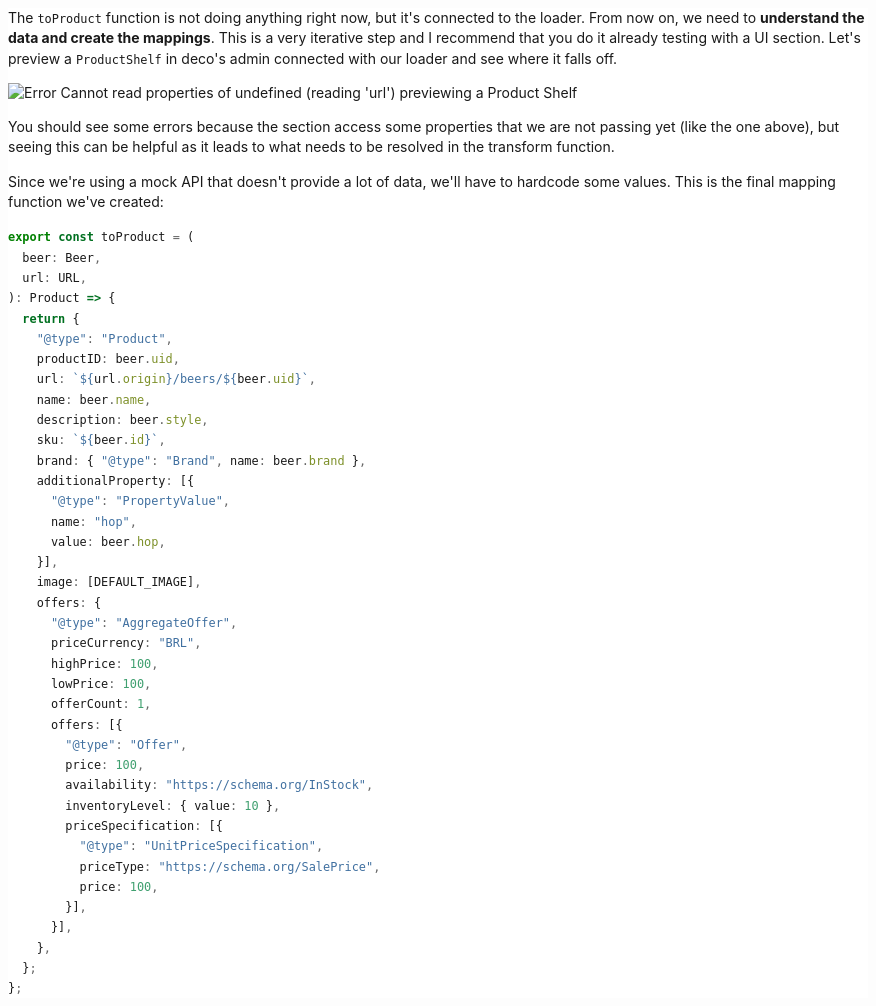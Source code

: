 The `toProduct` function is not doing anything right now, but it's connected to
the loader. From now on, we need to **understand the data and create the
mappings**. This is a very iterative step and I recommend that you do it already
testing with a UI section. Let's preview a `ProductShelf` in deco's admin
connected with our loader and see where it falls off.

<img width="1512" alt="Error Cannot read properties of undefined (reading 'url') previewing a Product Shelf" src="https://github.com/deco-sites/storefront/assets/18706156/cc77d386-ff4a-4ee7-955a-4493c009834d">

You should see some errors because the section access some properties that we
are not passing yet (like the one above), but seeing this can be helpful as it
leads to what needs to be resolved in the transform function.

Since we're using a mock API that doesn't provide a lot of data, we'll have to
hardcode some values. This is the final mapping function we've created:

```ts
export const toProduct = (
  beer: Beer,
  url: URL,
): Product => {
  return {
    "@type": "Product",
    productID: beer.uid,
    url: `${url.origin}/beers/${beer.uid}`,
    name: beer.name,
    description: beer.style,
    sku: `${beer.id}`,
    brand: { "@type": "Brand", name: beer.brand },
    additionalProperty: [{
      "@type": "PropertyValue",
      name: "hop",
      value: beer.hop,
    }],
    image: [DEFAULT_IMAGE],
    offers: {
      "@type": "AggregateOffer",
      priceCurrency: "BRL",
      highPrice: 100,
      lowPrice: 100,
      offerCount: 1,
      offers: [{
        "@type": "Offer",
        price: 100,
        availability: "https://schema.org/InStock",
        inventoryLevel: { value: 10 },
        priceSpecification: [{
          "@type": "UnitPriceSpecification",
          priceType: "https://schema.org/SalePrice",
          price: 100,
        }],
      }],
    },
  };
};
```
